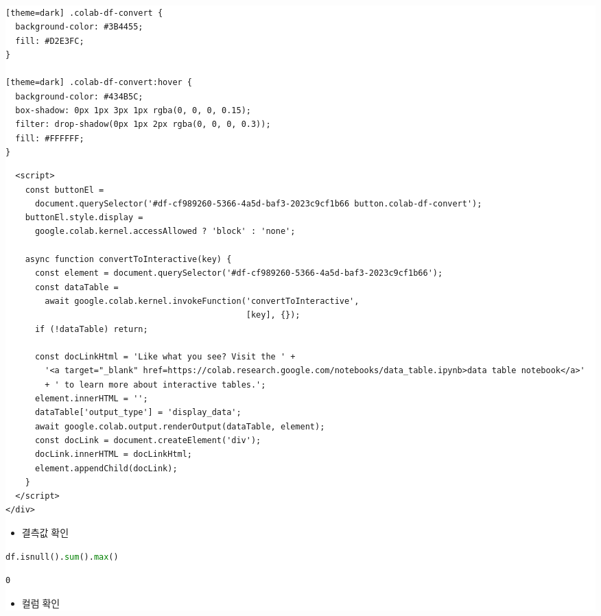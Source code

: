     [theme=dark] .colab-df-convert {
      background-color: #3B4455;
      fill: #D2E3FC;
    }

    [theme=dark] .colab-df-convert:hover {
      background-color: #434B5C;
      box-shadow: 0px 1px 3px 1px rgba(0, 0, 0, 0.15);
      filter: drop-shadow(0px 1px 2px rgba(0, 0, 0, 0.3));
      fill: #FFFFFF;
    }
  </style>

      <script>
        const buttonEl =
          document.querySelector('#df-cf989260-5366-4a5d-baf3-2023c9cf1b66 button.colab-df-convert');
        buttonEl.style.display =
          google.colab.kernel.accessAllowed ? 'block' : 'none';

        async function convertToInteractive(key) {
          const element = document.querySelector('#df-cf989260-5366-4a5d-baf3-2023c9cf1b66');
          const dataTable =
            await google.colab.kernel.invokeFunction('convertToInteractive',
                                                     [key], {});
          if (!dataTable) return;

          const docLinkHtml = 'Like what you see? Visit the ' +
            '<a target="_blank" href=https://colab.research.google.com/notebooks/data_table.ipynb>data table notebook</a>'
            + ' to learn more about interactive tables.';
          element.innerHTML = '';
          dataTable['output_type'] = 'display_data';
          await google.colab.output.renderOutput(dataTable, element);
          const docLink = document.createElement('div');
          docLink.innerHTML = docLinkHtml;
          element.appendChild(docLink);
        }
      </script>
    </div>
  </div>




- 결측값 확인 


```python
df.isnull().sum().max()
```




    0



- 컬럼 확인 
